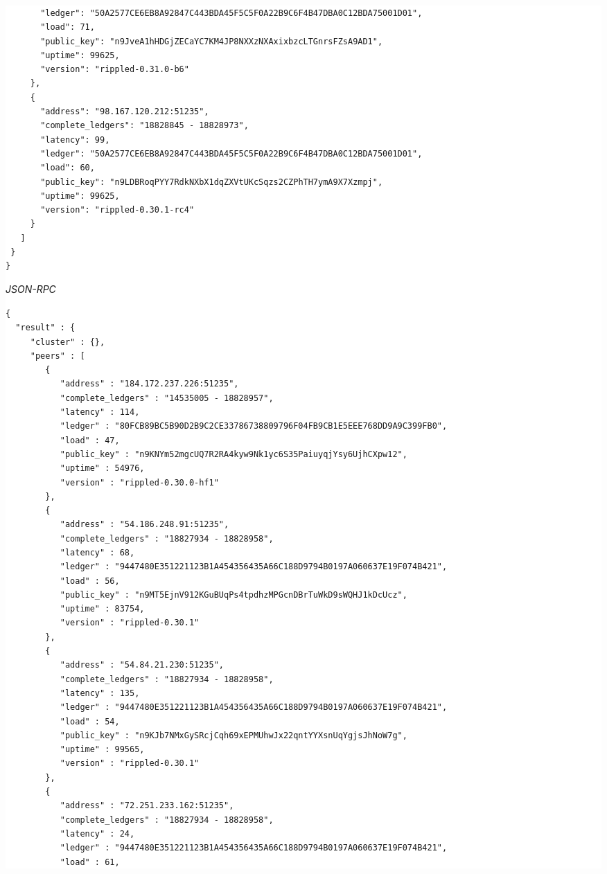 ```
       "ledger": "50A2577CE6EB8A92847C443BDA45F5C5F0A22B9C6F4B47DBA0C12BDA75001D01",
       "load": 71,
       "public_key": "n9JveA1hHDGjZECaYC7KM4JP8NXXzNXAxixbzcLTGnrsFZsA9AD1",
       "uptime": 99625,
       "version": "rippled-0.31.0-b6"
     },
     {
       "address": "98.167.120.212:51235",
       "complete_ledgers": "18828845 - 18828973",
       "latency": 99,
       "ledger": "50A2577CE6EB8A92847C443BDA45F5C5F0A22B9C6F4B47DBA0C12BDA75001D01",
       "load": 60,
       "public_key": "n9LDBRoqPYY7RdkNXbX1dqZXVtUKcSqzs2CZPhTH7ymA9X7Xzmpj",
       "uptime": 99625,
       "version": "rippled-0.30.1-rc4"
     }
   ]
 }
}
```

*JSON-RPC*

```
{
  "result" : {
     "cluster" : {},
     "peers" : [
        {
           "address" : "184.172.237.226:51235",
           "complete_ledgers" : "14535005 - 18828957",
           "latency" : 114,
           "ledger" : "80FCB89BC5B90D2B9C2CE33786738809796F04FB9CB1E5EEE768DD9A9C399FB0",
           "load" : 47,
           "public_key" : "n9KNYm52mgcUQ7R2RA4kyw9Nk1yc6S35PaiuyqjYsy6UjhCXpw12",
           "uptime" : 54976,
           "version" : "rippled-0.30.0-hf1"
        },
        {
           "address" : "54.186.248.91:51235",
           "complete_ledgers" : "18827934 - 18828958",
           "latency" : 68,
           "ledger" : "9447480E351221123B1A454356435A66C188D9794B0197A060637E19F074B421",
           "load" : 56,
           "public_key" : "n9MT5EjnV912KGuBUqPs4tpdhzMPGcnDBrTuWkD9sWQHJ1kDcUcz",
           "uptime" : 83754,
           "version" : "rippled-0.30.1"
        },
        {
           "address" : "54.84.21.230:51235",
           "complete_ledgers" : "18827934 - 18828958",
           "latency" : 135,
           "ledger" : "9447480E351221123B1A454356435A66C188D9794B0197A060637E19F074B421",
           "load" : 54,
           "public_key" : "n9KJb7NMxGySRcjCqh69xEPMUhwJx22qntYYXsnUqYgjsJhNoW7g",
           "uptime" : 99565,
           "version" : "rippled-0.30.1"
        },
        {
           "address" : "72.251.233.162:51235",
           "complete_ledgers" : "18827934 - 18828958",
           "latency" : 24,
           "ledger" : "9447480E351221123B1A454356435A66C188D9794B0197A060637E19F074B421",
           "load" : 61,
```